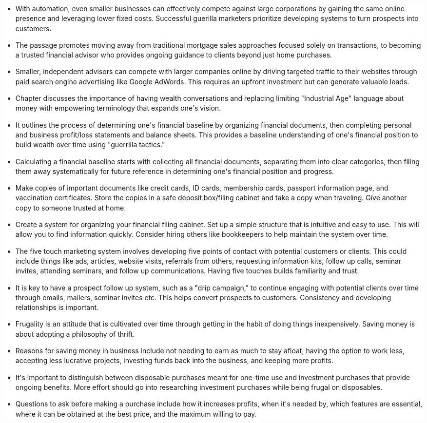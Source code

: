 - With automation, even smaller businesses can effectively compete against large corporations by gaining the same online presence and leveraging lower fixed costs. Successful guerilla marketers prioritize developing systems to turn prospects into customers.

 

- The passage promotes moving away from traditional mortgage sales approaches focused solely on transactions, to becoming a trusted financial advisor who provides ongoing guidance to clients beyond just home purchases. 

- Smaller, independent advisors can compete with larger companies online by driving targeted traffic to their websites through paid search engine advertising like Google AdWords. This requires an upfront investment but can generate valuable leads. 

- Chapter discusses the importance of having wealth conversations and replacing limiting "Industrial Age" language about money with empowering terminology that expands one's vision. 

- It outlines the process of determining one's financial baseline by organizing financial documents, then completing personal and business profit/loss statements and balance sheets. This provides a baseline understanding of one's financial position to build wealth over time using "guerrilla tactics."

- Calculating a financial baseline starts with collecting all financial documents, separating them into clear categories, then filing them away systematically for future reference in determining one's financial position and progress.

 

- Make copies of important documents like credit cards, ID cards, membership cards, passport information page, and vaccination certificates. Store the copies in a safe deposit box/filing cabinet and take a copy when traveling. Give another copy to someone trusted at home. 

- Create a system for organizing your financial filing cabinet. Set up a simple structure that is intuitive and easy to use. This will allow you to find information quickly. Consider hiring others like bookkeepers to help maintain the system over time. 

- The five touch marketing system involves developing five points of contact with potential customers or clients. This could include things like ads, articles, website visits, referrals from others, requesting information kits, follow up calls, seminar invites, attending seminars, and follow up communications. Having five touches builds familiarity and trust.

- It is key to have a prospect follow up system, such as a "drip campaign," to continue engaging with potential clients over time through emails, mailers, seminar invites etc. This helps convert prospects to customers. Consistency and developing relationships is important.

 

- Frugality is an attitude that is cultivated over time through getting in the habit of doing things inexpensively. Saving money is about adopting a philosophy of thrift. 

- Reasons for saving money in business include not needing to earn as much to stay afloat, having the option to work less, accepting less lucrative projects, investing funds back into the business, and keeping more profits.

- It's important to distinguish between disposable purchases meant for one-time use and investment purchases that provide ongoing benefits. More effort should go into researching investment purchases while being frugal on disposables. 

- Questions to ask before making a purchase include how it increases profits, when it's needed by, which features are essential, where it can be obtained at the best price, and the maximum willing to pay. 
